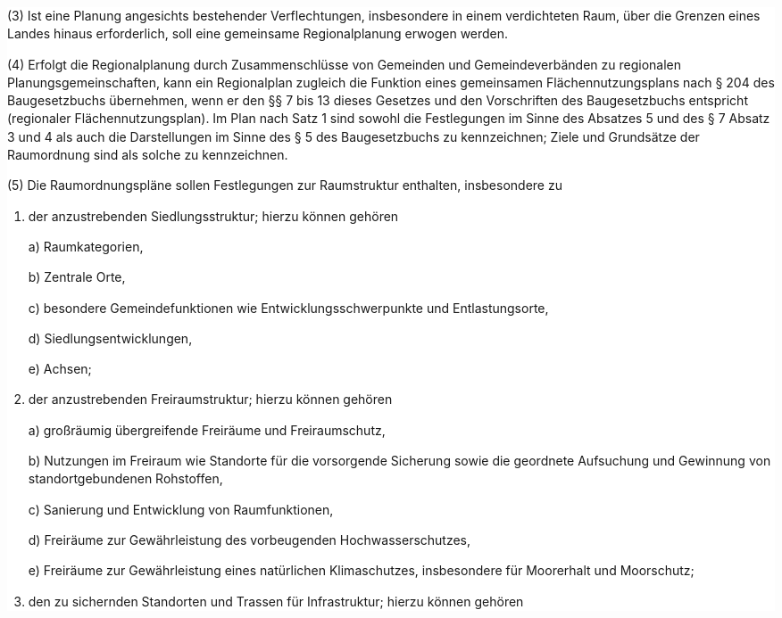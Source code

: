 (3) Ist eine Planung angesichts bestehender Verflechtungen,
insbesondere in einem verdichteten Raum, über die Grenzen eines Landes
hinaus erforderlich, soll eine gemeinsame Regionalplanung erwogen
werden.

(4) Erfolgt die Regionalplanung durch Zusammenschlüsse von Gemeinden
und Gemeindeverbänden zu regionalen Planungsgemeinschaften, kann ein
Regionalplan zugleich die Funktion eines gemeinsamen
Flächennutzungsplans nach § 204 des Baugesetzbuchs übernehmen, wenn er
den §§ 7 bis 13 dieses Gesetzes und den Vorschriften des
Baugesetzbuchs entspricht (regionaler Flächennutzungsplan). Im Plan
nach Satz 1 sind sowohl die Festlegungen im Sinne des Absatzes 5 und
des § 7 Absatz 3 und 4 als auch die Darstellungen im Sinne des § 5 des
Baugesetzbuchs zu kennzeichnen; Ziele und Grundsätze der Raumordnung
sind als solche zu kennzeichnen.

(5) Die Raumordnungspläne sollen Festlegungen zur Raumstruktur
enthalten, insbesondere zu

1.  der anzustrebenden Siedlungsstruktur; hierzu können gehören

    a)  Raumkategorien,


    b)  Zentrale Orte,


    c)  besondere Gemeindefunktionen wie Entwicklungsschwerpunkte und
        Entlastungsorte,


    d)  Siedlungsentwicklungen,


    e)  Achsen;





2.  der anzustrebenden Freiraumstruktur; hierzu können gehören

    a)  großräumig übergreifende Freiräume und Freiraumschutz,


    b)  Nutzungen im Freiraum wie Standorte für die vorsorgende Sicherung
        sowie die geordnete Aufsuchung und Gewinnung von standortgebundenen
        Rohstoffen,


    c)  Sanierung und Entwicklung von Raumfunktionen,


    d)  Freiräume zur Gewährleistung des vorbeugenden Hochwasserschutzes,


    e)  Freiräume zur Gewährleistung eines natürlichen Klimaschutzes,
        insbesondere für Moorerhalt und Moorschutz;





3.  den zu sichernden Standorten und Trassen für Infrastruktur; hierzu
    können gehören
